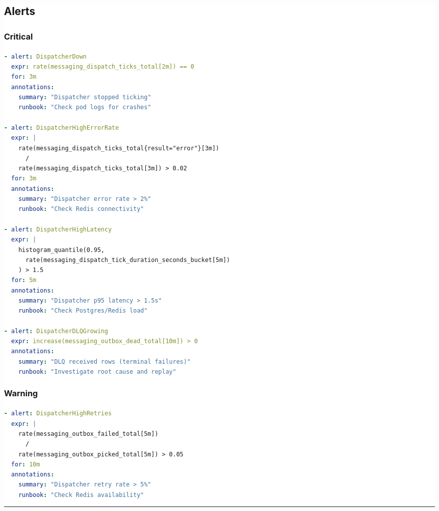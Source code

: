 
## Alerts

### Critical

```yaml
- alert: DispatcherDown
  expr: rate(messaging_dispatch_ticks_total[2m]) == 0
  for: 3m
  annotations:
    summary: "Dispatcher stopped ticking"
    runbook: "Check pod logs for crashes"

- alert: DispatcherHighErrorRate
  expr: |
    rate(messaging_dispatch_ticks_total{result="error"}[3m])
      /
    rate(messaging_dispatch_ticks_total[3m]) > 0.02
  for: 3m
  annotations:
    summary: "Dispatcher error rate > 2%"
    runbook: "Check Redis connectivity"

- alert: DispatcherHighLatency
  expr: |
    histogram_quantile(0.95, 
      rate(messaging_dispatch_tick_duration_seconds_bucket[5m])
    ) > 1.5
  for: 5m
  annotations:
    summary: "Dispatcher p95 latency > 1.5s"
    runbook: "Check Postgres/Redis load"

- alert: DispatcherDLQGrowing
  expr: increase(messaging_outbox_dead_total[10m]) > 0
  annotations:
    summary: "DLQ received rows (terminal failures)"
    runbook: "Investigate root cause and replay"
```

### Warning

```yaml
- alert: DispatcherHighRetries
  expr: |
    rate(messaging_outbox_failed_total[5m])
      /
    rate(messaging_outbox_picked_total[5m]) > 0.05
  for: 10m
  annotations:
    summary: "Dispatcher retry rate > 5%"
    runbook: "Check Redis availability"
```

---